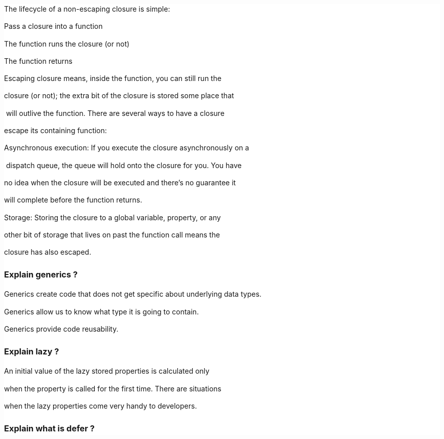   

The lifecycle of a non-escaping closure is simple:

  

Pass a closure into a function

The function runs the closure (or not)

The function returns

Escaping closure means, inside the function, you can still run the 

closure (or not); the extra bit of the closure is stored some place that

 will outlive the function. There are several ways to have a closure 

escape its containing function:

  

Asynchronous execution: If you execute the closure asynchronously on a

 dispatch queue, the queue will hold onto the closure for you. You have 

no idea when the closure will be executed and there’s no guarantee it 

will complete before the function returns.

Storage: Storing the closure to a global variable, property, or any 

other bit of storage that lives on past the function call means the 

closure has also escaped.

  

### Explain generics ?

  

Generics create code that does not get specific about underlying data types.

  

Generics allow us to know what type it is going to contain.

  

Generics provide code reusability.

  

### Explain lazy ?

  

An initial value of the lazy stored properties is calculated only 

when the property is called for the first time. There are situations 

when the lazy properties come very handy to developers.

  

### Explain what is defer ?

  